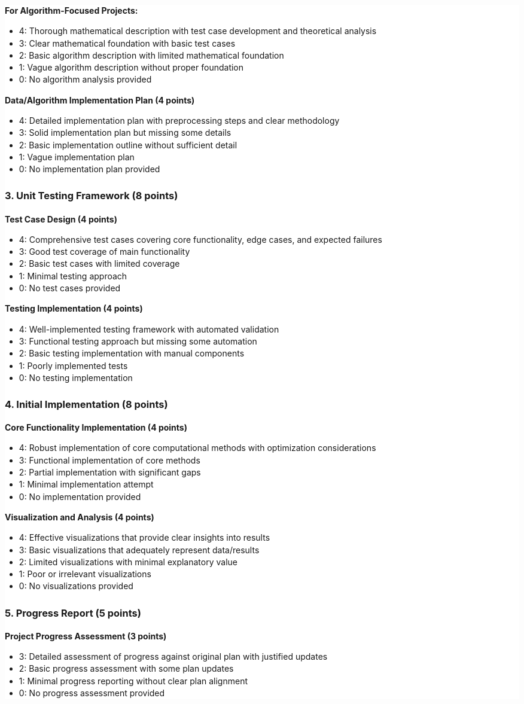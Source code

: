 **For Algorithm-Focused Projects:**
- 4: Thorough mathematical description with test case development and theoretical analysis
- 3: Clear mathematical foundation with basic test cases
- 2: Basic algorithm description with limited mathematical foundation
- 1: Vague algorithm description without proper foundation
- 0: No algorithm analysis provided

**Data/Algorithm Implementation Plan (4 points)**
- 4: Detailed implementation plan with preprocessing steps and clear methodology
- 3: Solid implementation plan but missing some details
- 2: Basic implementation outline without sufficient detail
- 1: Vague implementation plan
- 0: No implementation plan provided

### 3. Unit Testing Framework (8 points)

**Test Case Design (4 points)**
- 4: Comprehensive test cases covering core functionality, edge cases, and expected failures
- 3: Good test coverage of main functionality
- 2: Basic test cases with limited coverage
- 1: Minimal testing approach
- 0: No test cases provided

**Testing Implementation (4 points)**
- 4: Well-implemented testing framework with automated validation
- 3: Functional testing approach but missing some automation
- 2: Basic testing implementation with manual components
- 1: Poorly implemented tests
- 0: No testing implementation

### 4. Initial Implementation (8 points)

**Core Functionality Implementation (4 points)**
- 4: Robust implementation of core computational methods with optimization considerations
- 3: Functional implementation of core methods
- 2: Partial implementation with significant gaps
- 1: Minimal implementation attempt
- 0: No implementation provided

**Visualization and Analysis (4 points)**
- 4: Effective visualizations that provide clear insights into results
- 3: Basic visualizations that adequately represent data/results
- 2: Limited visualizations with minimal explanatory value
- 1: Poor or irrelevant visualizations
- 0: No visualizations provided

### 5. Progress Report (5 points)

**Project Progress Assessment (3 points)**
- 3: Detailed assessment of progress against original plan with justified updates
- 2: Basic progress assessment with some plan updates
- 1: Minimal progress reporting without clear plan alignment
- 0: No progress assessment provided
